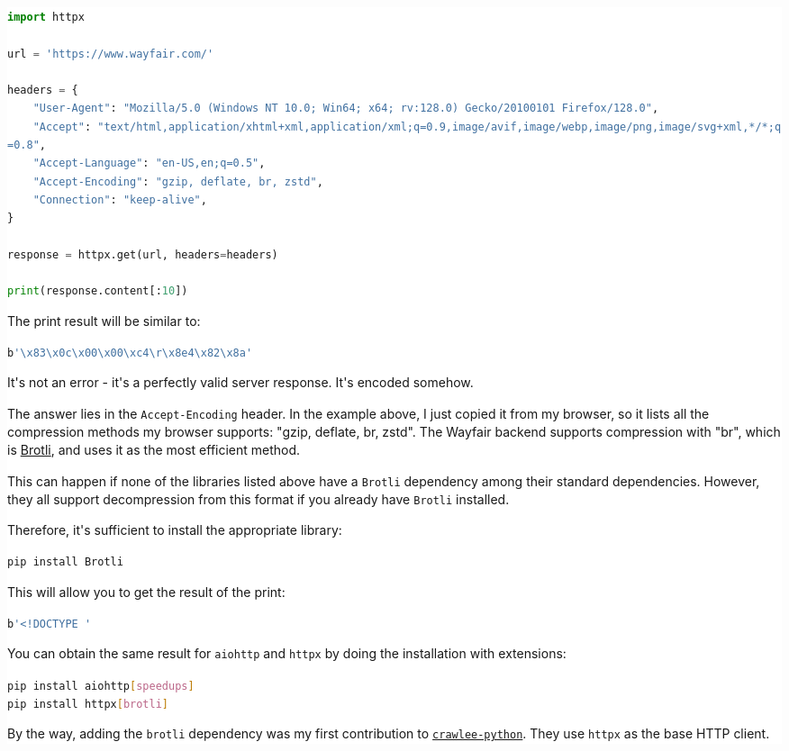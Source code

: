 ```python
import httpx

url = 'https://www.wayfair.com/'

headers = {
    "User-Agent": "Mozilla/5.0 (Windows NT 10.0; Win64; x64; rv:128.0) Gecko/20100101 Firefox/128.0",
    "Accept": "text/html,application/xhtml+xml,application/xml;q=0.9,image/avif,image/webp,image/png,image/svg+xml,*/*;q=0.8",
    "Accept-Language": "en-US,en;q=0.5",
    "Accept-Encoding": "gzip, deflate, br, zstd",
    "Connection": "keep-alive",
}

response = httpx.get(url, headers=headers)

print(response.content[:10])
```

The print result will be similar to:

```bash
b'\x83\x0c\x00\x00\xc4\r\x8e4\x82\x8a'
```

It's not an error - it's a perfectly valid server response. It's encoded somehow.

The answer lies in the `Accept-Encoding` header. In the example above, I just copied it from my browser, so it lists all the compression methods my browser supports: "gzip, deflate, br, zstd". The Wayfair backend supports compression with "br", which is [Brotli](https://github.com/google/brotli), and uses it as the most efficient method.

This can happen if none of the libraries listed above have a `Brotli` dependency among their standard dependencies. However, they all support decompression from this format if you already have `Brotli` installed.

Therefore, it's sufficient to install the appropriate library:

```bash
pip install Brotli
```

This will allow you to get the result of the print:

```bash
b'<!DOCTYPE '
```

You can obtain the same result for `aiohttp` and `httpx` by doing the installation with extensions:

```bash
pip install aiohttp[speedups]
pip install httpx[brotli]
```

By the way, adding the `brotli` dependency was my first contribution to [`crawlee-python`](https://github.com/apify/crawlee-python). They use `httpx` as the base HTTP client.
